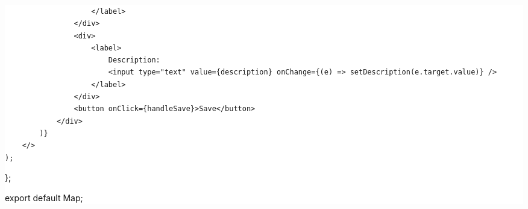                         </label>
                    </div>
                    <div>
                        <label>
                            Description:
                            <input type="text" value={description} onChange={(e) => setDescription(e.target.value)} />
                        </label>
                    </div>
                    <button onClick={handleSave}>Save</button>
                </div>
            )}
        </>
    );
};

export default Map;